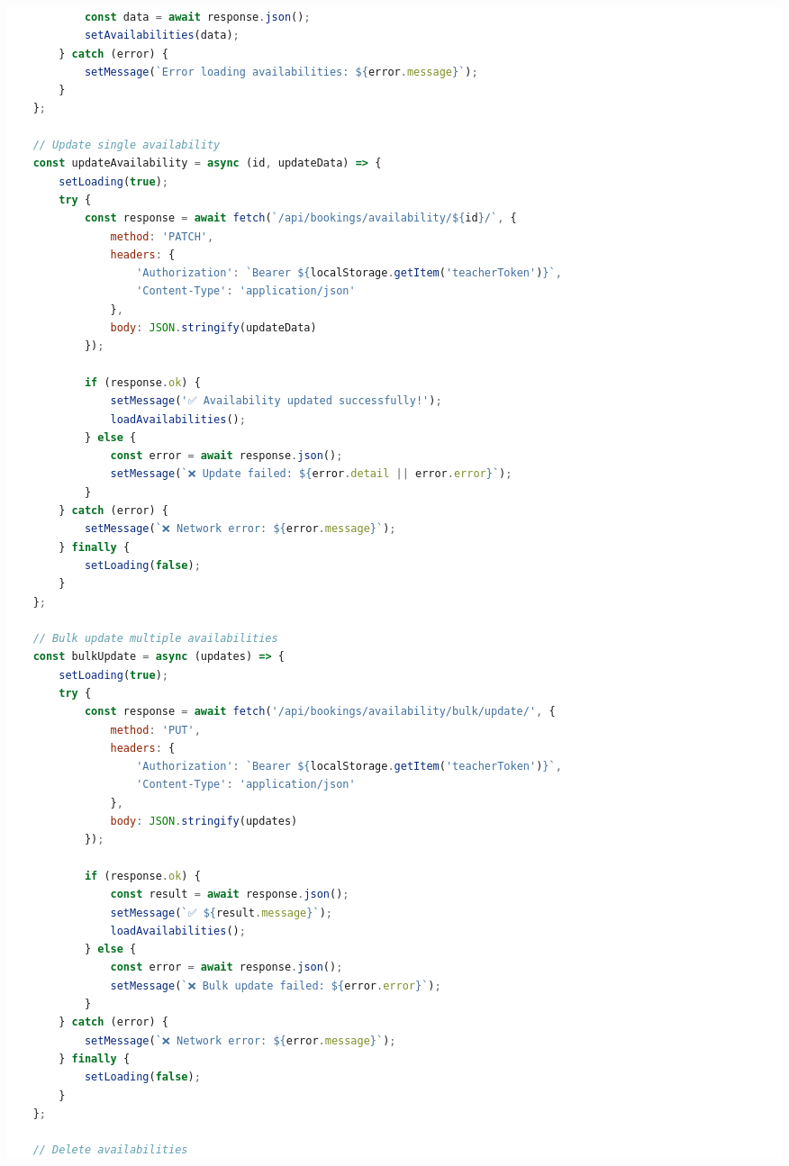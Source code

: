 ```jsx
            const data = await response.json();
            setAvailabilities(data);
        } catch (error) {
            setMessage(`Error loading availabilities: ${error.message}`);
        }
    };

    // Update single availability
    const updateAvailability = async (id, updateData) => {
        setLoading(true);
        try {
            const response = await fetch(`/api/bookings/availability/${id}/`, {
                method: 'PATCH',
                headers: {
                    'Authorization': `Bearer ${localStorage.getItem('teacherToken')}`,
                    'Content-Type': 'application/json'
                },
                body: JSON.stringify(updateData)
            });

            if (response.ok) {
                setMessage('✅ Availability updated successfully!');
                loadAvailabilities();
            } else {
                const error = await response.json();
                setMessage(`❌ Update failed: ${error.detail || error.error}`);
            }
        } catch (error) {
            setMessage(`❌ Network error: ${error.message}`);
        } finally {
            setLoading(false);
        }
    };

    // Bulk update multiple availabilities
    const bulkUpdate = async (updates) => {
        setLoading(true);
        try {
            const response = await fetch('/api/bookings/availability/bulk/update/', {
                method: 'PUT',
                headers: {
                    'Authorization': `Bearer ${localStorage.getItem('teacherToken')}`,
                    'Content-Type': 'application/json'
                },
                body: JSON.stringify(updates)
            });

            if (response.ok) {
                const result = await response.json();
                setMessage(`✅ ${result.message}`);
                loadAvailabilities();
            } else {
                const error = await response.json();
                setMessage(`❌ Bulk update failed: ${error.error}`);
            }
        } catch (error) {
            setMessage(`❌ Network error: ${error.message}`);
        } finally {
            setLoading(false);
        }
    };

    // Delete availabilities
```
